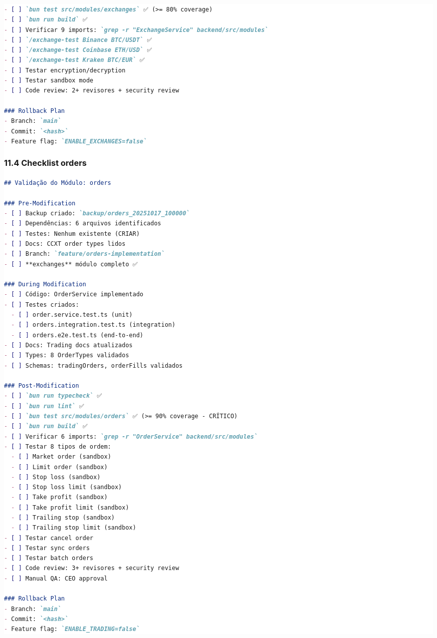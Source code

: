 ```markdown
- [ ] `bun test src/modules/exchanges` ✅ (>= 80% coverage)
- [ ] `bun run build` ✅
- [ ] Verificar 9 imports: `grep -r "ExchangeService" backend/src/modules`
- [ ] `/exchange-test Binance BTC/USDT` ✅
- [ ] `/exchange-test Coinbase ETH/USD` ✅
- [ ] `/exchange-test Kraken BTC/EUR` ✅
- [ ] Testar encryption/decryption
- [ ] Testar sandbox mode
- [ ] Code review: 2+ revisores + security review

### Rollback Plan
- Branch: `main`
- Commit: `<hash>`
- Feature flag: `ENABLE_EXCHANGES=false`
```

### 11.4 Checklist orders
```markdown
## Validação do Módulo: orders

### Pre-Modification
- [ ] Backup criado: `backup/orders_20251017_100000`
- [ ] Dependências: 6 arquivos identificados
- [ ] Testes: Nenhum existente (CRIAR)
- [ ] Docs: CCXT order types lidos
- [ ] Branch: `feature/orders-implementation`
- [ ] **exchanges** módulo completo ✅

### During Modification
- [ ] Código: OrderService implementado
- [ ] Testes criados:
  - [ ] order.service.test.ts (unit)
  - [ ] orders.integration.test.ts (integration)
  - [ ] orders.e2e.test.ts (end-to-end)
- [ ] Docs: Trading docs atualizados
- [ ] Types: 8 OrderTypes validados
- [ ] Schemas: tradingOrders, orderFills validados

### Post-Modification
- [ ] `bun run typecheck` ✅
- [ ] `bun run lint` ✅
- [ ] `bun test src/modules/orders` ✅ (>= 90% coverage - CRÍTICO)
- [ ] `bun run build` ✅
- [ ] Verificar 6 imports: `grep -r "OrderService" backend/src/modules`
- [ ] Testar 8 tipos de ordem:
  - [ ] Market order (sandbox)
  - [ ] Limit order (sandbox)
  - [ ] Stop loss (sandbox)
  - [ ] Stop loss limit (sandbox)
  - [ ] Take profit (sandbox)
  - [ ] Take profit limit (sandbox)
  - [ ] Trailing stop (sandbox)
  - [ ] Trailing stop limit (sandbox)
- [ ] Testar cancel order
- [ ] Testar sync orders
- [ ] Testar batch orders
- [ ] Code review: 3+ revisores + security review
- [ ] Manual QA: CEO approval

### Rollback Plan
- Branch: `main`
- Commit: `<hash>`
- Feature flag: `ENABLE_TRADING=false`
```